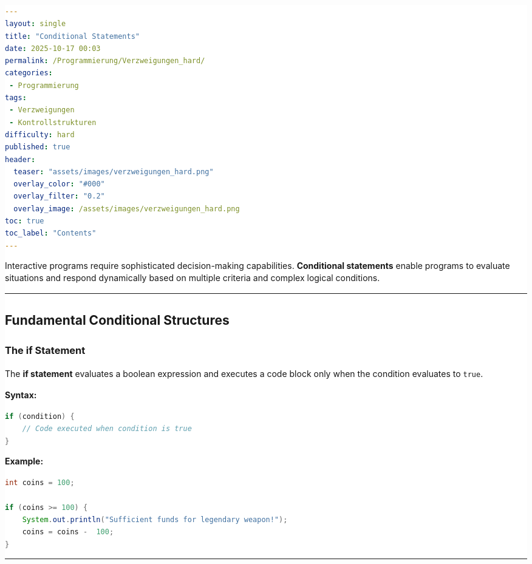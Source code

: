 ```yaml
---
layout: single
title: "Conditional Statements"
date: 2025-10-17 00:03
permalink: /Programmierung/Verzweigungen_hard/
categories:
 - Programmierung
tags:
 - Verzweigungen
 - Kontrollstrukturen
difficulty: hard
published: true
header:
  teaser: "assets/images/verzweigungen_hard.png"
  overlay_color: "#000"
  overlay_filter: "0.2"
  overlay_image: /assets/images/verzweigungen_hard.png
toc: true
toc_label: "Contents"
---
```


Interactive programs require sophisticated decision-making capabilities. **Conditional statements** enable programs to evaluate situations and respond dynamically based on multiple criteria and complex logical conditions.

---

## Fundamental Conditional Structures

### The if Statement

The **if statement** evaluates a boolean expression and executes a code block only when the condition evaluates to `true`.

**Syntax:**
```java
if (condition) {
    // Code executed when condition is true
}
```

**Example:**
```java
int coins = 100;

if (coins >= 100) {
    System.out.println("Sufficient funds for legendary weapon!");
    coins = coins -  100;
}
```

---